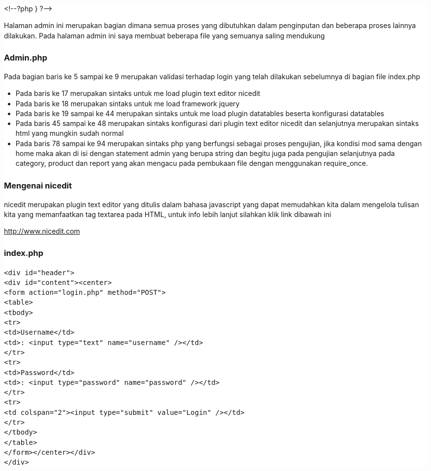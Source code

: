 &lt;!--?php } ?--&gt;
</pre>

Halaman admin ini merupakan bagian dimana semua proses yang dibutuhkan dalam penginputan dan beberapa proses lainnya dilakukan. Pada halaman admin ini saya membuat beberapa file yang semuanya saling mendukung

### Admin.php

Pada bagian baris ke 5 sampai ke 9 merupakan validasi terhadap login yang telah dilakukan sebelumnya di bagian file index.php

  * Pada baris ke 17 merupakan sintaks untuk me load plugin text editor nicedit
  * Pada baris ke 18 merupakan sintaks untuk me load framework jquery
  * Pada baris ke 19 sampai ke 44 merupakan sintaks untuk me load plugin datatables beserta konfigurasi datatables
  * Pada baris 45 sampai ke 48 merupakan sintaks konfigurasi dari plugin text editor nicedit dan selanjutnya merupakan sintaks html yang mungkin sudah normal
  * Pada baris 78 sampai ke 94 merupakan sintaks php yang berfungsi sebagai proses pengujian, jika kondisi mod sama dengan home maka akan di isi dengan statement admin yang berupa string dan begitu juga pada pengujian selanjutnya pada category, product dan report yang akan mengacu pada pembukaan file dengan menggunakan require_once.

### Mengenai nicedit

nicedit merupakan plugin text editor yang ditulis dalam bahasa javascript yang dapat memudahkan kita dalam mengelola tulisan kita yang memanfaatkan tag textarea pada HTML, untuk info lebih lanjut silahkan klik link dibawah ini

http://www.nicedit.com

### index.php

<pre class="brush: php; title: ; notranslate" title="">&lt;div id="header"&gt;
&lt;div id="content"&gt;&lt;center&gt;
&lt;form action="login.php" method="POST"&gt;
&lt;table&gt;
&lt;tbody&gt;
&lt;tr&gt;
&lt;td&gt;Username&lt;/td&gt;
&lt;td&gt;: &lt;input type="text" name="username" /&gt;&lt;/td&gt;
&lt;/tr&gt;
&lt;tr&gt;
&lt;td&gt;Password&lt;/td&gt;
&lt;td&gt;: &lt;input type="password" name="password" /&gt;&lt;/td&gt;
&lt;/tr&gt;
&lt;tr&gt;
&lt;td colspan="2"&gt;&lt;input type="submit" value="Login" /&gt;&lt;/td&gt;
&lt;/tr&gt;
&lt;/tbody&gt;
&lt;/table&gt;
&lt;/form&gt;&lt;/center&gt;&lt;/div&gt;
&lt;/div&gt;
</pre>
